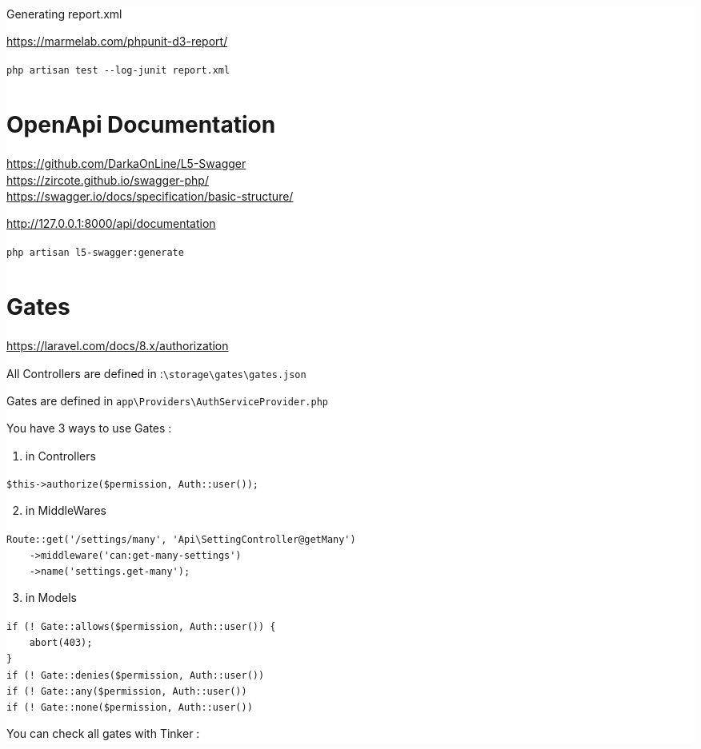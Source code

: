 Generating report.xml

https://marmelab.com/phpunit-d3-report/

```
php artisan test --log-junit report.xml

```

# OpenApi Documentation

https://github.com/DarkaOnLine/L5-Swagger  
https://zircote.github.io/swagger-php/  
https://swagger.io/docs/specification/basic-structure/

http://127.0.0.1:8000/api/documentation

```
php artisan l5-swagger:generate

```

# Gates

https://laravel.com/docs/8.x/authorization

All Controllers are defined in :`\storage\gates\gates.json`

Gates are defined in `app\Providers\AuthServiceProvider.php`

You have 3 ways to use Gates :

1. in Controllers

```
$this->authorize($permission, Auth::user());
```

2. in MiddleWares

```
Route::get('/settings/many', 'Api\SettingController@getMany')
    ->middleware('can:get-many-settings')
    ->name('settings.get-many');
```

3. in Models

```
if (! Gate::allows($permission, Auth::user()) {
    abort(403);
}
if (! Gate::denies($permission, Auth::user())
if (! Gate::any($permission, Auth::user())
if (! Gate::none($permission, Auth::user())
```

You can check all gates with Tinker :

